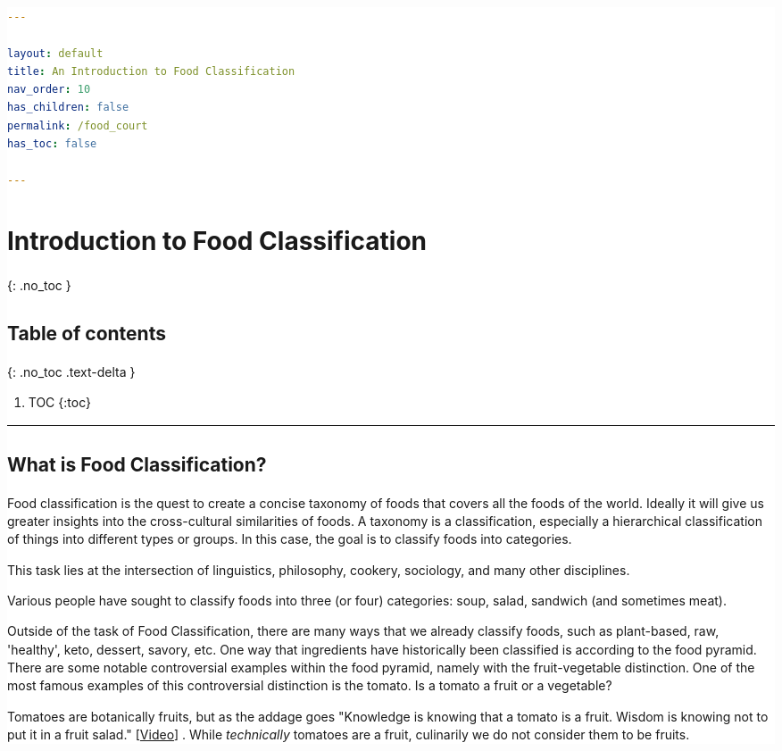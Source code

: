 ```yaml
---

layout: default
title: An Introduction to Food Classification
nav_order: 10
has_children: false
permalink: /food_court
has_toc: false

---
```


# Introduction to Food Classification
{: .no_toc }

## Table of contents
{: .no_toc .text-delta }

1. TOC
{:toc}

---

## What is Food Classification?

Food classification is the quest to create a concise taxonomy of foods that covers all the foods of the world. Ideally it will give us greater insights into the cross-cultural similarities of foods. A taxonomy is a classification, especially a hierarchical classification of things into different types or groups. In this case, the goal is to classify foods into categories. 

This task lies at the intersection of linguistics, philosophy, cookery, sociology, and many other disciplines. 

Various people have sought to classify foods into three (or four) categories: soup, salad, sandwich (and sometimes meat). 

Outside of the task of Food Classification, there are many ways that we already classify foods, such as plant-based, raw, 'healthy', keto, dessert, savory, etc. One way that ingredients have historically been classified is according to the food pyramid. There are some notable controversial examples within the food pyramid, namely with the fruit-vegetable distinction. One of the most famous examples of this controversial distinction is the tomato. Is a tomato a fruit or a vegetable?

Tomatoes are botanically fruits, but as the addage goes "Knowledge is knowing that a tomato is a fruit. Wisdom is knowing not to put it in a fruit salad." [[Video](https://www.youtube.com/watch?v=kpLd-Vi8qZA)] . While *technically* tomatoes are a fruit, culinarily we do not consider them to be fruits. 

<p align="center">